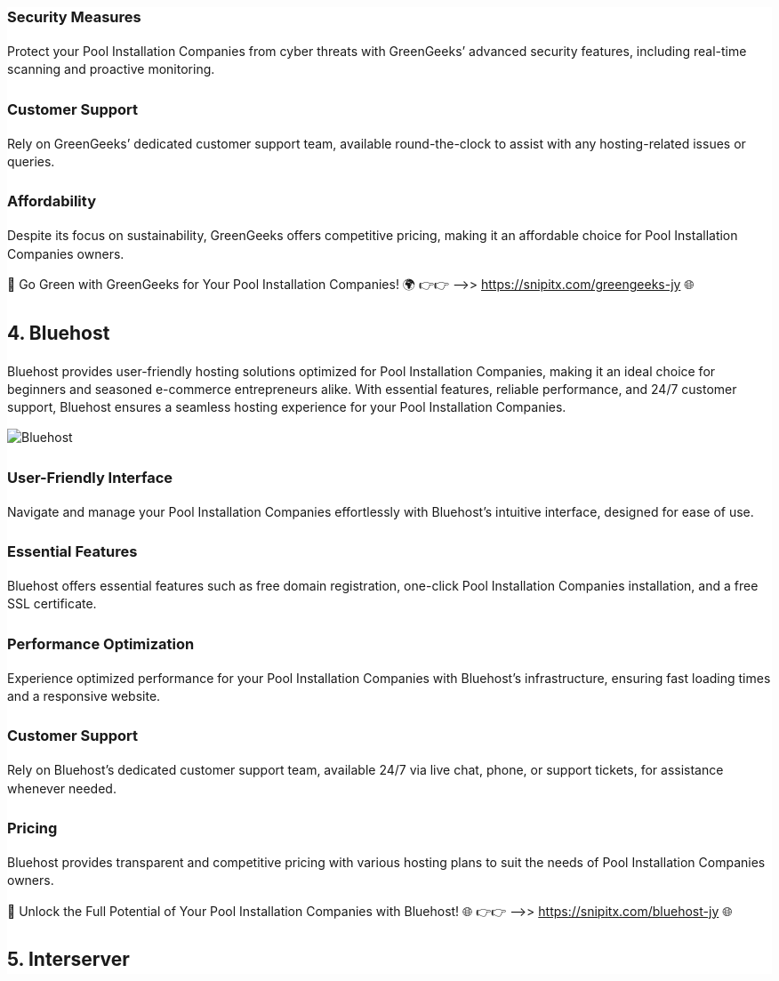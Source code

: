 ### Security Measures
Protect your Pool Installation Companies from cyber threats with GreenGeeks’ advanced security features, including real-time scanning and proactive monitoring.

### Customer Support
Rely on GreenGeeks’ dedicated customer support team, available round-the-clock to assist with any hosting-related issues or queries.

### Affordability
Despite its focus on sustainability, GreenGeeks offers competitive pricing, making it an affordable choice for Pool Installation Companies owners.

🌿 Go Green with GreenGeeks for Your Pool Installation Companies! 🌍
👉👉 -->> https://snipitx.com/greengeeks-jy 🌐

## 4. Bluehost

Bluehost provides user-friendly hosting solutions optimized for Pool Installation Companies, making it an ideal choice for beginners and seasoned e-commerce entrepreneurs alike. With essential features, reliable performance, and 24/7 customer support, Bluehost ensures a seamless hosting experience for your Pool Installation Companies.

![Bluehost](https://i.imgur.com/PasFF9E.jpeg "Bluehost Hosting")

### User-Friendly Interface
Navigate and manage your Pool Installation Companies effortlessly with Bluehost’s intuitive interface, designed for ease of use.

### Essential Features
Bluehost offers essential features such as free domain registration, one-click Pool Installation Companies installation, and a free SSL certificate.

### Performance Optimization
Experience optimized performance for your Pool Installation Companies with Bluehost’s infrastructure, ensuring fast loading times and a responsive website.

### Customer Support
Rely on Bluehost’s dedicated customer support team, available 24/7 via live chat, phone, or support tickets, for assistance whenever needed.

### Pricing
Bluehost provides transparent and competitive pricing with various hosting plans to suit the needs of Pool Installation Companies owners.

🚀 Unlock the Full Potential of Your Pool Installation Companies with Bluehost! 🌐
👉👉 -->> https://snipitx.com/bluehost-jy 🌐

## 5. Interserver

